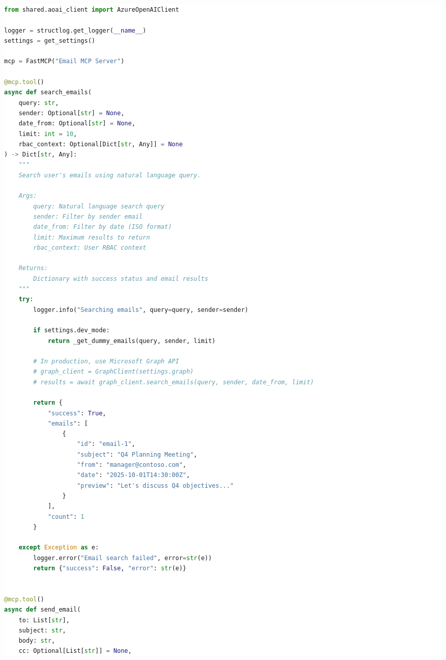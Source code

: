 ```python
from shared.aoai_client import AzureOpenAIClient

logger = structlog.get_logger(__name__)
settings = get_settings()

mcp = FastMCP("Email MCP Server")

@mcp.tool()
async def search_emails(
    query: str,
    sender: Optional[str] = None,
    date_from: Optional[str] = None,
    limit: int = 10,
    rbac_context: Optional[Dict[str, Any]] = None
) -> Dict[str, Any]:
    """
    Search user's emails using natural language query.
    
    Args:
        query: Natural language search query
        sender: Filter by sender email
        date_from: Filter by date (ISO format)
        limit: Maximum results to return
        rbac_context: User RBAC context
    
    Returns:
        Dictionary with success status and email results
    """
    try:
        logger.info("Searching emails", query=query, sender=sender)
        
        if settings.dev_mode:
            return _get_dummy_emails(query, sender, limit)
        
        # In production, use Microsoft Graph API
        # graph_client = GraphClient(settings.graph)
        # results = await graph_client.search_emails(query, sender, date_from, limit)
        
        return {
            "success": True,
            "emails": [
                {
                    "id": "email-1",
                    "subject": "Q4 Planning Meeting",
                    "from": "manager@contoso.com",
                    "date": "2025-10-01T14:30:00Z",
                    "preview": "Let's discuss Q4 objectives..."
                }
            ],
            "count": 1
        }
        
    except Exception as e:
        logger.error("Email search failed", error=str(e))
        return {"success": False, "error": str(e)}


@mcp.tool()
async def send_email(
    to: List[str],
    subject: str,
    body: str,
    cc: Optional[List[str]] = None,
```